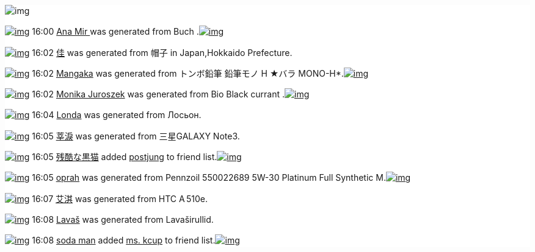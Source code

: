 ![img](http://gdrive-cdn.herokuapp.com/537b65a5bc09f0000721dda7/512px-barcode.png)

[![img](http://www.deviantsart.com/24934si.png)](http://www.barcodekanojo.com/kanojo/2929721/Ana%20Mir%20) 16:00 [Ana Mir ](http://www.barcodekanojo.com/kanojo/2929721/Ana%20Mir%20) was generated from Buch .[![img](http://www.deviantsart.com/2cmc421.jpeg)](http://www.barcodekanojo.com/product_images/barcode/5576051/1400050767/50x50xBuch,P20.jpg,qw=88,ah=88.pagespeed.ic.j6lUYb-7zq.jpg)

[![img](http://www.deviantsart.com/3tvkt85.png)](http://www.barcodekanojo.com/kanojo/2929722/%E4%BD%B3) 16:02 [佳](http://www.barcodekanojo.com/kanojo/2929722/%E4%BD%B3) was generated from 帽子 in Japan,Hokkaido Prefecture.

[![img](http://www.deviantsart.com/3hoe1gl.png)](http://www.barcodekanojo.com/kanojo/2929723/Mangaka) 16:02 [Mangaka](http://www.barcodekanojo.com/kanojo/2929723/Mangaka) was generated from トンボ鉛筆 鉛筆モノ H ★バラ MONO-H*.[![img](http://www.deviantsart.com/2i8mn5m.jpeg)](http://www.barcodekanojo.com/product_images/barcode/5576053/1400050933/50x50x,PE3,P83,P88,PE3,P83,PB3,PE3,P83,P9C,PE9,P89,P9B,PE7,PAD,P86,P20,PE9,P89,P9B,PE7,PAD,P86,PE3,P83,PA2,PE3,P83,P8E,P20H,P20,PE2,P98,P85,PE3,P83,P90,PE3,P83,PA9,P20MONO-H,P2A.jpg,qw=88,ah=88.pagespeed.ic.rY7OKIca-8.jpg)

[![img](http://www.deviantsart.com/3lca8uh.png)](http://www.barcodekanojo.com/kanojo/2929724/Monika%20Juroszek) 16:02 [Monika Juroszek](http://www.barcodekanojo.com/kanojo/2929724/Monika%20Juroszek) was generated from Bio Black currant .[![img](http://www.deviantsart.com/gur45p.jpeg)](http://www.barcodekanojo.com/product_images/barcode/5576054/1400050938/50x50xBio,P20Black,P20currant,P20.jpg,qw=88,ah=88.pagespeed.ic.sVc3WUDULV.jpg)

[![img](http://www.deviantsart.com/1if5dnt.png)](http://www.barcodekanojo.com/kanojo/2929725/Londa) 16:04 [Londa](http://www.barcodekanojo.com/kanojo/2929725/Londa) was generated from Лосьон.

[![img](http://www.deviantsart.com/1uag5bm.png)](http://www.barcodekanojo.com/kanojo/2929726/%E8%8E%98%E6%B7%9A) 16:05 [莘淚](http://www.barcodekanojo.com/kanojo/2929726/%E8%8E%98%E6%B7%9A) was generated from 三星GALAXY Note3.

[![img](http://www.deviantsart.com/1soi716.jpeg)](http://www.barcodekanojo.com/user/315707/%E6%AE%8B%E9%85%B7%E3%81%AA%E9%BB%92%E7%8C%AB) 16:05 [残酷な黒猫](http://www.barcodekanojo.com/user/315707/%E6%AE%8B%E9%85%B7%E3%81%AA%E9%BB%92%E7%8C%AB) added [postjung](http://www.barcodekanojo.com/kanojo/2486194/postjung) to friend list.[![img](http://www.deviantsart.com/39lfl1o.png)](http://www.barcodekanojo.com/kanojo/2486194/postjung)

[![img](http://www.deviantsart.com/2l69m3d.png)](http://www.barcodekanojo.com/kanojo/2929727/oprah) 16:05 [oprah](http://www.barcodekanojo.com/kanojo/2929727/oprah) was generated from Pennzoil 550022689 5W-30 Platinum Full Synthetic M.[![img](http://www.deviantsart.com/fnupm9.jpeg)](http://www.barcodekanojo.com/product_images/barcode/5576058/1400051102/50x50xPennzoil,P20550022689,P205W-30,P20Platinum,P20Full,P20Synthetic,P20M.jpg,qw=88,ah=88.pagespeed.ic.12uyBMNdVJ.jpg)

[![img](http://www.deviantsart.com/2tk1le9.png)](http://www.barcodekanojo.com/kanojo/2929728/%E8%89%BE%E6%B7%87) 16:07 [艾淇](http://www.barcodekanojo.com/kanojo/2929728/%E8%89%BE%E6%B7%87) was generated from HTC A 510e.

[![img](http://www.deviantsart.com/il98ie.png)](http://www.barcodekanojo.com/kanojo/2929729/Lava%C5%A1) 16:08 [Lavaš](http://www.barcodekanojo.com/kanojo/2929729/Lava%C5%A1) was generated from Lavaširullid.

[![img](http://www.deviantsart.com/1i312nh.jpeg)](http://www.barcodekanojo.com/user/429435/soda%20man) 16:08 [soda man](http://www.barcodekanojo.com/user/429435/soda%20man) added [ms. kcup](http://www.barcodekanojo.com/kanojo/1738022/ms.%20kcup) to friend list.[![img](http://www.deviantsart.com/2fh2iqb.png)](http://www.barcodekanojo.com/kanojo/1738022/ms.%20kcup)
